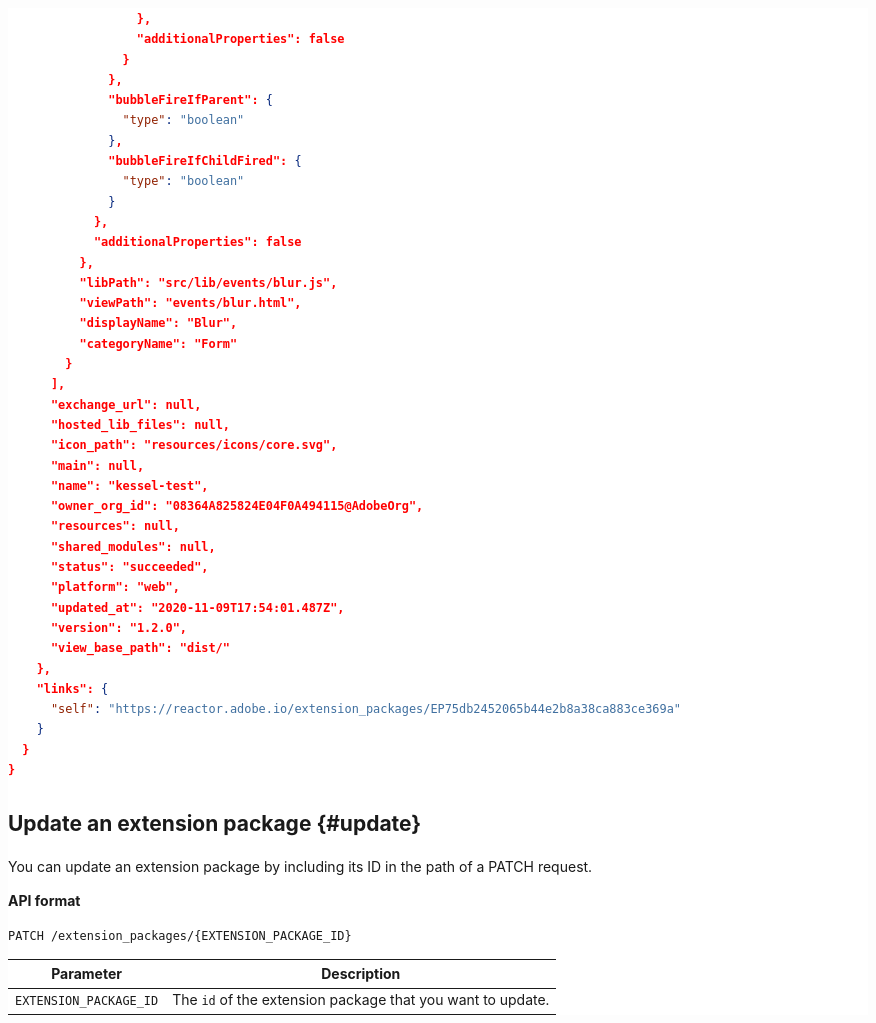 ```json
                  },
                  "additionalProperties": false
                }
              },
              "bubbleFireIfParent": {
                "type": "boolean"
              },
              "bubbleFireIfChildFired": {
                "type": "boolean"
              }
            },
            "additionalProperties": false
          },
          "libPath": "src/lib/events/blur.js",
          "viewPath": "events/blur.html",
          "displayName": "Blur",
          "categoryName": "Form"
        }
      ],
      "exchange_url": null,
      "hosted_lib_files": null,
      "icon_path": "resources/icons/core.svg",
      "main": null,
      "name": "kessel-test",
      "owner_org_id": "08364A825824E04F0A494115@AdobeOrg",
      "resources": null,
      "shared_modules": null,
      "status": "succeeded",
      "platform": "web",
      "updated_at": "2020-11-09T17:54:01.487Z",
      "version": "1.2.0",
      "view_base_path": "dist/"
    },
    "links": {
      "self": "https://reactor.adobe.io/extension_packages/EP75db2452065b44e2b8a38ca883ce369a"
    }
  }
}
```

## Update an extension package {#update}

You can update an extension package by including its ID in the path of a PATCH request.

**API format**

```http
PATCH /extension_packages/{EXTENSION_PACKAGE_ID}
```

| Parameter | Description |
| --- | --- |
| `EXTENSION_PACKAGE_ID` | The `id` of the extension package that you want to update. |
